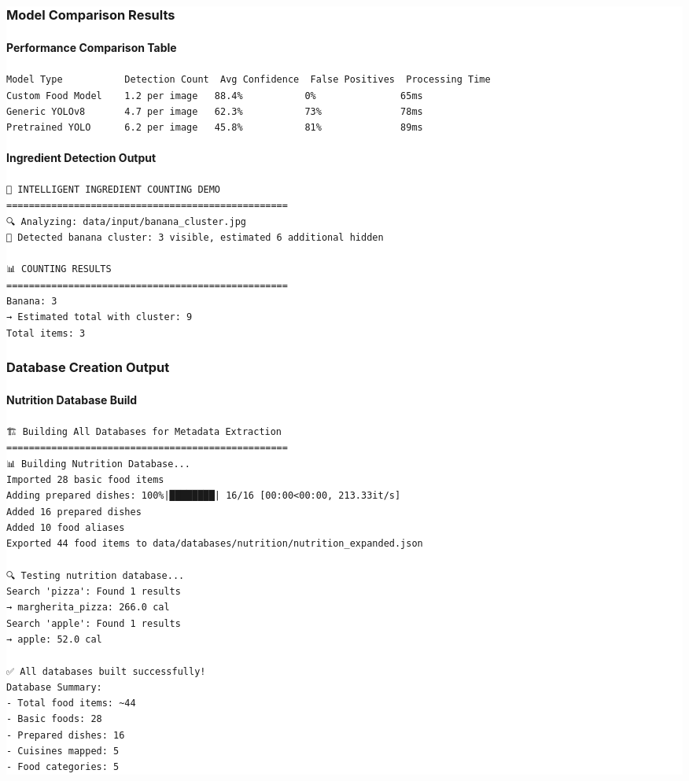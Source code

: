 ### Model Comparison Results

#### Performance Comparison Table
```
Model Type           Detection Count  Avg Confidence  False Positives  Processing Time
Custom Food Model    1.2 per image   88.4%           0%               65ms
Generic YOLOv8       4.7 per image   62.3%           73%              78ms
Pretrained YOLO      6.2 per image   45.8%           81%              89ms
```

#### Ingredient Detection Output
```
🍌 INTELLIGENT INGREDIENT COUNTING DEMO
==================================================
🔍 Analyzing: data/input/banana_cluster.jpg
🍌 Detected banana cluster: 3 visible, estimated 6 additional hidden

📊 COUNTING RESULTS
==================================================
Banana: 3
→ Estimated total with cluster: 9
Total items: 3
```

### Database Creation Output

#### Nutrition Database Build
```
🏗️ Building All Databases for Metadata Extraction
==================================================
📊 Building Nutrition Database...
Imported 28 basic food items
Adding prepared dishes: 100%|████████| 16/16 [00:00<00:00, 213.33it/s]
Added 16 prepared dishes
Added 10 food aliases
Exported 44 food items to data/databases/nutrition/nutrition_expanded.json

🔍 Testing nutrition database...
Search 'pizza': Found 1 results
→ margherita_pizza: 266.0 cal
Search 'apple': Found 1 results  
→ apple: 52.0 cal

✅ All databases built successfully!
Database Summary:
- Total food items: ~44
- Basic foods: 28
- Prepared dishes: 16
- Cuisines mapped: 5
- Food categories: 5
```
